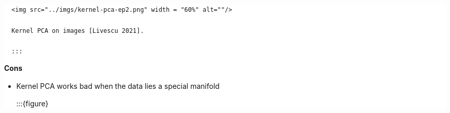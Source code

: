       <img src="../imgs/kernel-pca-ep2.png" width = "60%" alt=""/>

      Kernel PCA on images [Livescu 2021].

      :::

**Cons**

- Kernel PCA works bad when the data lies a special manifold

    :::{figure}